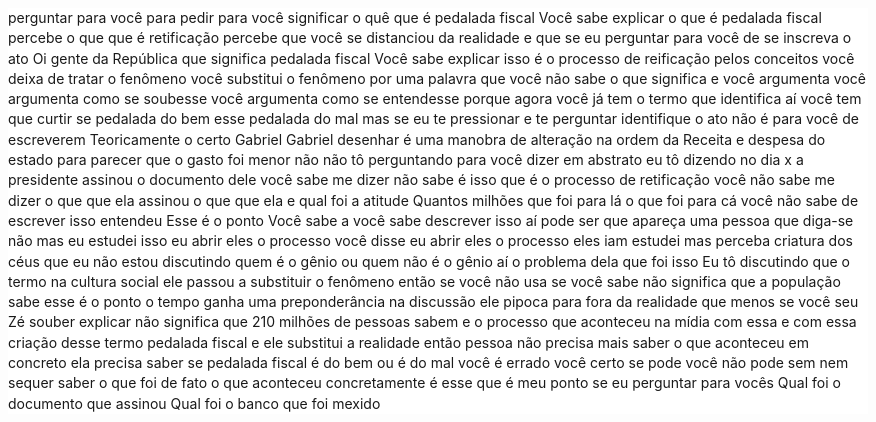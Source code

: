 perguntar para você para pedir para você
significar o quê que é pedalada fiscal
Você sabe explicar o que é pedalada
fiscal percebe o que que é retificação
percebe que você se distanciou da
realidade e que se eu perguntar para
você de se inscreva o ato Oi gente da
República que significa pedalada fiscal
Você sabe explicar isso é o processo de
reificação pelos conceitos você deixa de
tratar o fenômeno você substitui o
fenômeno por uma palavra que você não
sabe o que significa e você argumenta
você argumenta como se soubesse você
argumenta como se entendesse porque
agora você já tem o termo que identifica
aí você tem que curtir se pedalada do
bem esse pedalada do mal mas se eu te
pressionar e te perguntar
identifique o ato não é para você de
escreverem Teoricamente o certo Gabriel
Gabriel desenhar é uma manobra de
alteração na ordem da Receita e despesa
do estado para parecer que o gasto foi
menor não não tô perguntando para você
dizer em abstrato eu tô dizendo no dia x
a presidente assinou o documento dele
você sabe me dizer não sabe é isso que é
o processo de retificação você não sabe
me dizer o que que ela assinou o que que
ela e qual foi a atitude Quantos milhões
que foi para lá o que foi para cá você
não sabe de escrever isso entendeu Esse
é o ponto Você sabe a você sabe
descrever isso aí pode ser que apareça
uma pessoa que diga-se não mas eu
estudei isso eu abrir eles o processo
você disse eu abrir eles o processo eles
iam estudei mas perceba criatura dos
céus que eu não estou discutindo quem é
o gênio ou quem não é o gênio aí o
problema dela que foi isso Eu tô
discutindo que o termo na cultura social
ele passou a substituir o fenômeno então
se você não usa se você sabe não
significa que a população sabe esse é o
ponto o tempo ganha uma preponderância
na discussão ele pipoca para fora da
realidade que menos se você seu Zé
souber explicar não significa que 210
milhões de pessoas sabem e o processo
que aconteceu na mídia
com essa e com essa criação desse termo
pedalada fiscal
e ele substitui a realidade então pessoa
não precisa mais saber o que aconteceu
em concreto ela precisa saber se
pedalada fiscal é do bem ou é do mal
você é errado você certo se pode você
não pode sem nem sequer saber o que foi
de fato o que aconteceu concretamente é
esse que é meu ponto se eu perguntar
para vocês Qual foi o documento que
assinou Qual foi o banco que foi mexido